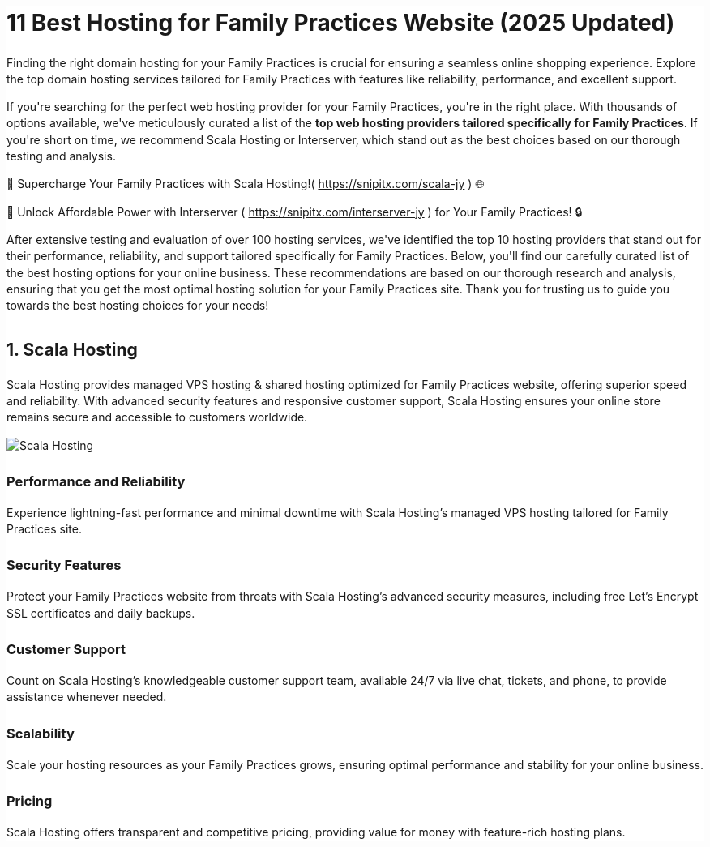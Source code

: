 # 11 Best Hosting for Family Practices Website (2025 Updated)

Finding the right domain hosting for your Family Practices is crucial for ensuring a seamless online shopping experience. Explore the top domain hosting services tailored for Family Practices with features like reliability, performance, and excellent support.

If you're searching for the perfect web hosting provider for your Family Practices, you're in the right place. With thousands of options available, we've meticulously curated a list of the **top web hosting providers tailored specifically for Family Practices**. If you're short on time, we recommend Scala Hosting or Interserver, which stand out as the best choices based on our thorough testing and analysis.

🚀 Supercharge Your Family Practices with Scala Hosting!( https://snipitx.com/scala-jy ) 🌐 

💸 Unlock Affordable Power with Interserver ( https://snipitx.com/interserver-jy ) for Your Family Practices! 🔒

After extensive testing and evaluation of over 100 hosting services, we've identified the top 10 hosting providers that stand out for their performance, reliability, and support tailored specifically for Family Practices. Below, you'll find our carefully curated list of the best hosting options for your online business. These recommendations are based on our thorough research and analysis, ensuring that you get the most optimal hosting solution for your Family Practices site. Thank you for trusting us to guide you towards the best hosting choices for your needs!

## 1. Scala Hosting

Scala Hosting provides managed VPS hosting & shared hosting optimized for Family Practices website, offering superior speed and reliability. With advanced security features and responsive customer support, Scala Hosting ensures your online store remains secure and accessible to customers worldwide.

![Scala Hosting](https://i.imgur.com/uJ5JIK3.png "Scala Web Hosting")

### Performance and Reliability
Experience lightning-fast performance and minimal downtime with Scala Hosting’s managed VPS hosting tailored for Family Practices site.

### Security Features
Protect your Family Practices website from threats with Scala Hosting’s advanced security measures, including free Let’s Encrypt SSL certificates and daily backups.

### Customer Support
Count on Scala Hosting’s knowledgeable customer support team, available 24/7 via live chat, tickets, and phone, to provide assistance whenever needed.

### Scalability
Scale your hosting resources as your Family Practices grows, ensuring optimal performance and stability for your online business.

### Pricing
Scala Hosting offers transparent and competitive pricing, providing value for money with feature-rich hosting plans.
